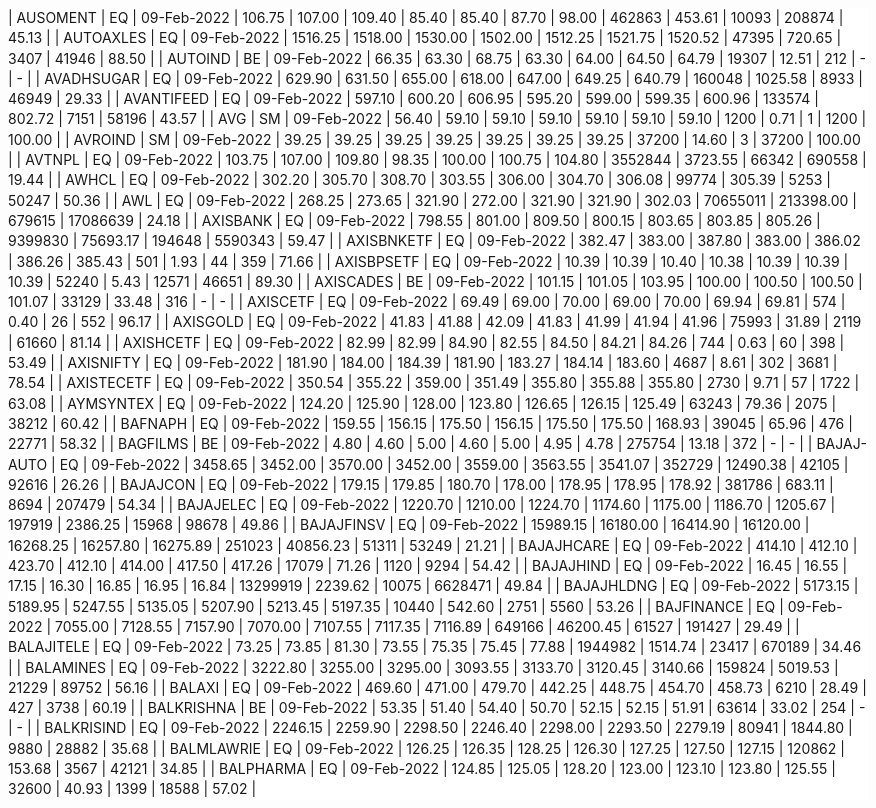 | AUSOMENT | EQ | 09-Feb-2022 | 106.75 | 107.00 | 109.40 | 85.40 | 85.40 | 87.70 | 98.00 | 462863 | 453.61 | 10093 | 208874 | 45.13 |
| AUTOAXLES | EQ | 09-Feb-2022 | 1516.25 | 1518.00 | 1530.00 | 1502.00 | 1512.25 | 1521.75 | 1520.52 | 47395 | 720.65 | 3407 | 41946 | 88.50 |
| AUTOIND | BE | 09-Feb-2022 | 66.35 | 63.30 | 68.75 | 63.30 | 64.00 | 64.50 | 64.79 | 19307 | 12.51 | 212 | - | - |
| AVADHSUGAR | EQ | 09-Feb-2022 | 629.90 | 631.50 | 655.00 | 618.00 | 647.00 | 649.25 | 640.79 | 160048 | 1025.58 | 8933 | 46949 | 29.33 |
| AVANTIFEED | EQ | 09-Feb-2022 | 597.10 | 600.20 | 606.95 | 595.20 | 599.00 | 599.35 | 600.96 | 133574 | 802.72 | 7151 | 58196 | 43.57 |
| AVG | SM | 09-Feb-2022 | 56.40 | 59.10 | 59.10 | 59.10 | 59.10 | 59.10 | 59.10 | 1200 | 0.71 | 1 | 1200 | 100.00 |
| AVROIND | SM | 09-Feb-2022 | 39.25 | 39.25 | 39.25 | 39.25 | 39.25 | 39.25 | 39.25 | 37200 | 14.60 | 3 | 37200 | 100.00 |
| AVTNPL | EQ | 09-Feb-2022 | 103.75 | 107.00 | 109.80 | 98.35 | 100.00 | 100.75 | 104.80 | 3552844 | 3723.55 | 66342 | 690558 | 19.44 |
| AWHCL | EQ | 09-Feb-2022 | 302.20 | 305.70 | 308.70 | 303.55 | 306.00 | 304.70 | 306.08 | 99774 | 305.39 | 5253 | 50247 | 50.36 |
| AWL | EQ | 09-Feb-2022 | 268.25 | 273.65 | 321.90 | 272.00 | 321.90 | 321.90 | 302.03 | 70655011 | 213398.00 | 679615 | 17086639 | 24.18 |
| AXISBANK | EQ | 09-Feb-2022 | 798.55 | 801.00 | 809.50 | 800.15 | 803.65 | 803.85 | 805.26 | 9399830 | 75693.17 | 194648 | 5590343 | 59.47 |
| AXISBNKETF | EQ | 09-Feb-2022 | 382.47 | 383.00 | 387.80 | 383.00 | 386.02 | 386.26 | 385.43 | 501 | 1.93 | 44 | 359 | 71.66 |
| AXISBPSETF | EQ | 09-Feb-2022 | 10.39 | 10.39 | 10.40 | 10.38 | 10.39 | 10.39 | 10.39 | 52240 | 5.43 | 12571 | 46651 | 89.30 |
| AXISCADES | BE | 09-Feb-2022 | 101.15 | 101.05 | 103.95 | 100.00 | 100.50 | 100.50 | 101.07 | 33129 | 33.48 | 316 | - | - |
| AXISCETF | EQ | 09-Feb-2022 | 69.49 | 69.00 | 70.00 | 69.00 | 70.00 | 69.94 | 69.81 | 574 | 0.40 | 26 | 552 | 96.17 |
| AXISGOLD | EQ | 09-Feb-2022 | 41.83 | 41.88 | 42.09 | 41.83 | 41.99 | 41.94 | 41.96 | 75993 | 31.89 | 2119 | 61660 | 81.14 |
| AXISHCETF | EQ | 09-Feb-2022 | 82.99 | 82.99 | 84.90 | 82.55 | 84.50 | 84.21 | 84.26 | 744 | 0.63 | 60 | 398 | 53.49 |
| AXISNIFTY | EQ | 09-Feb-2022 | 181.90 | 184.00 | 184.39 | 181.90 | 183.27 | 184.14 | 183.60 | 4687 | 8.61 | 302 | 3681 | 78.54 |
| AXISTECETF | EQ | 09-Feb-2022 | 350.54 | 355.22 | 359.00 | 351.49 | 355.80 | 355.88 | 355.80 | 2730 | 9.71 | 57 | 1722 | 63.08 |
| AYMSYNTEX | EQ | 09-Feb-2022 | 124.20 | 125.90 | 128.00 | 123.80 | 126.65 | 126.15 | 125.49 | 63243 | 79.36 | 2075 | 38212 | 60.42 |
| BAFNAPH | EQ | 09-Feb-2022 | 159.55 | 156.15 | 175.50 | 156.15 | 175.50 | 175.50 | 168.93 | 39045 | 65.96 | 476 | 22771 | 58.32 |
| BAGFILMS | BE | 09-Feb-2022 | 4.80 | 4.60 | 5.00 | 4.60 | 5.00 | 4.95 | 4.78 | 275754 | 13.18 | 372 | - | - |
| BAJAJ-AUTO | EQ | 09-Feb-2022 | 3458.65 | 3452.00 | 3570.00 | 3452.00 | 3559.00 | 3563.55 | 3541.07 | 352729 | 12490.38 | 42105 | 92616 | 26.26 |
| BAJAJCON | EQ | 09-Feb-2022 | 179.15 | 179.85 | 180.70 | 178.00 | 178.95 | 178.95 | 178.92 | 381786 | 683.11 | 8694 | 207479 | 54.34 |
| BAJAJELEC | EQ | 09-Feb-2022 | 1220.70 | 1210.00 | 1224.70 | 1174.60 | 1175.00 | 1186.70 | 1205.67 | 197919 | 2386.25 | 15968 | 98678 | 49.86 |
| BAJAJFINSV | EQ | 09-Feb-2022 | 15989.15 | 16180.00 | 16414.90 | 16120.00 | 16268.25 | 16257.80 | 16275.89 | 251023 | 40856.23 | 51311 | 53249 | 21.21 |
| BAJAJHCARE | EQ | 09-Feb-2022 | 414.10 | 412.10 | 423.70 | 412.10 | 414.00 | 417.50 | 417.26 | 17079 | 71.26 | 1120 | 9294 | 54.42 |
| BAJAJHIND | EQ | 09-Feb-2022 | 16.45 | 16.55 | 17.15 | 16.30 | 16.85 | 16.95 | 16.84 | 13299919 | 2239.62 | 10075 | 6628471 | 49.84 |
| BAJAJHLDNG | EQ | 09-Feb-2022 | 5173.15 | 5189.95 | 5247.55 | 5135.05 | 5207.90 | 5213.45 | 5197.35 | 10440 | 542.60 | 2751 | 5560 | 53.26 |
| BAJFINANCE | EQ | 09-Feb-2022 | 7055.00 | 7128.55 | 7157.90 | 7070.00 | 7107.55 | 7117.35 | 7116.89 | 649166 | 46200.45 | 61527 | 191427 | 29.49 |
| BALAJITELE | EQ | 09-Feb-2022 | 73.25 | 73.85 | 81.30 | 73.55 | 75.35 | 75.45 | 77.88 | 1944982 | 1514.74 | 23417 | 670189 | 34.46 |
| BALAMINES | EQ | 09-Feb-2022 | 3222.80 | 3255.00 | 3295.00 | 3093.55 | 3133.70 | 3120.45 | 3140.66 | 159824 | 5019.53 | 21229 | 89752 | 56.16 |
| BALAXI | EQ | 09-Feb-2022 | 469.60 | 471.00 | 479.70 | 442.25 | 448.75 | 454.70 | 458.73 | 6210 | 28.49 | 427 | 3738 | 60.19 |
| BALKRISHNA | BE | 09-Feb-2022 | 53.35 | 51.40 | 54.40 | 50.70 | 52.15 | 52.15 | 51.91 | 63614 | 33.02 | 254 | - | - |
| BALKRISIND | EQ | 09-Feb-2022 | 2246.15 | 2259.90 | 2298.50 | 2246.40 | 2298.00 | 2293.50 | 2279.19 | 80941 | 1844.80 | 9880 | 28882 | 35.68 |
| BALMLAWRIE | EQ | 09-Feb-2022 | 126.25 | 126.35 | 128.25 | 126.30 | 127.25 | 127.50 | 127.15 | 120862 | 153.68 | 3567 | 42121 | 34.85 |
| BALPHARMA | EQ | 09-Feb-2022 | 124.85 | 125.05 | 128.20 | 123.00 | 123.10 | 123.80 | 125.55 | 32600 | 40.93 | 1399 | 18588 | 57.02 |